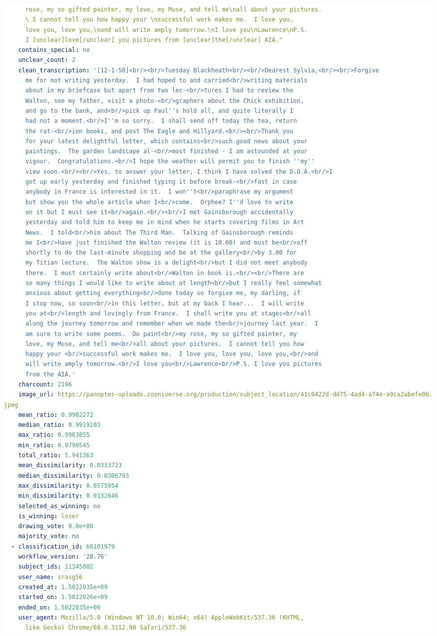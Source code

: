 ```yaml
      rose, my so gifted painter, my love, my Muse, and tell me\nall about your pictures.
      \ I cannot tell you how happy your \nsuccessful work makes me.  I love you,
      love you, love you,\nand will write amply tomorrow.\nI love you\nLawrence\nP.S.
      I [unclear]love[/unclear] you pictures from [unclear]the[/unclear] AIA."
    contains_special: no
    unclear_count: 2
    clean_transcription: '[12-1-50]<br/><br/>Tuesday Blackheath<br/><br/>Dearest Sylvia,<br/><br/>Forgive
      me for not writing yesterday.  I had hoped to and carried<br/>writing materials
      about in my briefcase but apart from two lec-<br/>tures I had to review the
      Walton, see my father, visit a photo-<br/>graphers about the Chick exhibition,
      and go to the bank, and<br/>pick up Paul''s hold all, and quite literally I
      had not a moment.<br/>I''m so sorry.  I shall send off today the tea, return
      the rat-<br/>ion books, and post The Eagle and Hillyard.<br/><br/>Thank you
      for your latest delightful letter, which contains<br/>such good news about your
      paintings.  The garden landscape al-<br/>most finished - I am astounded at your
      vigour.  Congratulations.<br/>I hope the weather will permit you to finish ''my''
      view soon.<br/><br/>Yes, to answer your letter, I think I have solved the D.O.A.<br/>I
      got up early yesterday and finished typing it before break-<br/>fast in case
      anybody in France is interested in it.  I won''t<br/>paraphrase my argument
      but show you the whole article when I<br/>come.  Orphee? I''d love to write
      on it but I must see it<br/>again.<br/><br/>I met Gainsborough accidentally
      yesterday and told him to keep me in mind when he starts covering films in Art
      News.  I told<br/>him about The Third Man.  Talking of Gainsborough reminds
      me I<br/>have just finished the Walton review (it is 10.00) and must be<br/>off
      shortly to do the last-minute shopping and be at the gallery<br/>by 3.00 for
      my Titian lecture.  The Walton show is a delight<br/>but I did not meet anybody
      there.  I must certainly write about<br/>Walton in book ii.<br/><br/>There are
      so many things I would like to write about at length<br/>but I really feel somewhat
      anxious about getting everything<br/>done today so forgive me, my darling, if
      I stop now, so soon<br/>in this letter, but at my back I hear...  I will write
      you at<br/>length and lovingly from France.  I shall write you at stages<br/>all
      along the journey tomorrow and remember when we made the<br/>journey last year.  I
      am sure to write some poems.  Do paint<br/>my rose, my so gifted painter, my
      love, my Muse, and tell me<br/>all about your pictures.  I cannot tell you how
      happy your <br/>successful work makes me.  I love you, love you, love you,<br/>and
      will write amply tomorrow.<br/>I love you<br/>Lawrence<br/>P.S. I love you pictures
      from the AIA.'
    charcount: 2196
    image_url: https://panoptes-uploads.zooniverse.org/production/subject_location/41c0422d-dd75-4ad4-a74e-a9ca2abefe0b.jpeg
    mean_ratio: 0.9902272
    median_ratio: 0.9919103
    max_ratio: 0.9963855
    min_ratio: 0.9790545
    total_ratio: 5.941363
    mean_dissimilarity: 0.0333723
    median_dissimilarity: 0.0306793
    max_dissimilarity: 0.0575954
    min_dissimilarity: 0.0132646
    selected_as_winning: no
    is_winning: loser
    drawing_vote: 0.0e+00
    majority_vote: no
  - classification_id: 66101979
    workflow_version: '28.76'
    subject_ids: 11345002
    user_name: srasg56
    created_at: 1.5022035e+09
    started_on: 1.5022026e+09
    ended_on: 1.5022035e+09
    user_agent: Mozilla/5.0 (Windows NT 10.0; Win64; x64) AppleWebKit/537.36 (KHTML,
      like Gecko) Chrome/60.0.3112.90 Safari/537.36
```